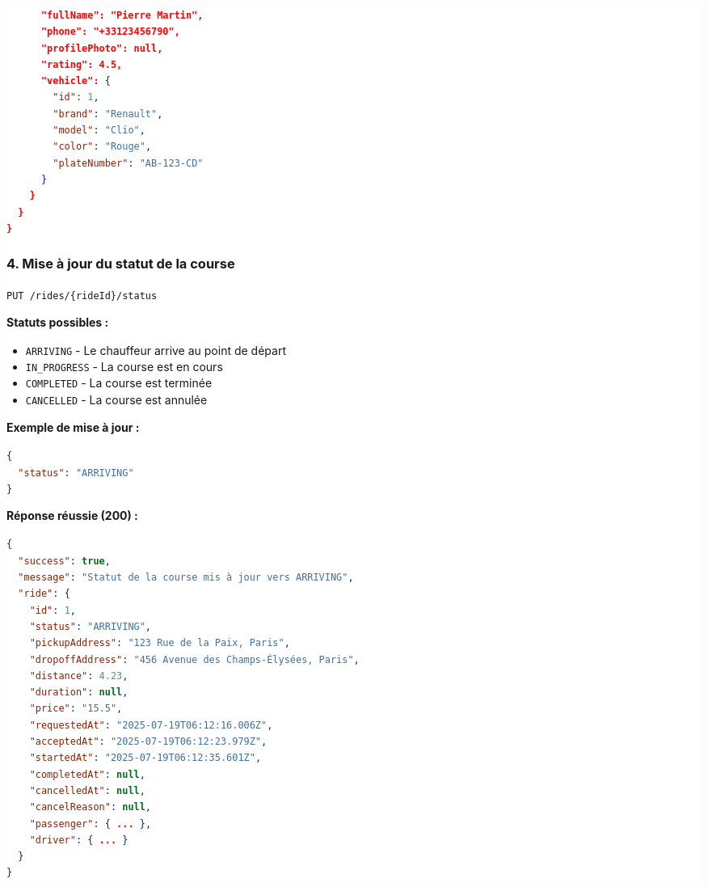 ```json
      "fullName": "Pierre Martin",
      "phone": "+33123456790",
      "profilePhoto": null,
      "rating": 4.5,
      "vehicle": {
        "id": 1,
        "brand": "Renault",
        "model": "Clio",
        "color": "Rouge",
        "plateNumber": "AB-123-CD"
      }
    }
  }
}
```

### 4. Mise à jour du statut de la course

```http
PUT /rides/{rideId}/status
```

**Statuts possibles :**
- `ARRIVING` - Le chauffeur arrive au point de départ
- `IN_PROGRESS` - La course est en cours
- `COMPLETED` - La course est terminée
- `CANCELLED` - La course est annulée

**Exemple de mise à jour :**
```json
{
  "status": "ARRIVING"
}
```

**Réponse réussie (200) :**
```json
{
  "success": true,
  "message": "Statut de la course mis à jour vers ARRIVING",
  "ride": {
    "id": 1,
    "status": "ARRIVING",
    "pickupAddress": "123 Rue de la Paix, Paris",
    "dropoffAddress": "456 Avenue des Champs-Élysées, Paris",
    "distance": 4.23,
    "duration": null,
    "price": "15.5",
    "requestedAt": "2025-07-19T06:12:16.006Z",
    "acceptedAt": "2025-07-19T06:12:23.979Z",
    "startedAt": "2025-07-19T06:12:35.601Z",
    "completedAt": null,
    "cancelledAt": null,
    "cancelReason": null,
    "passenger": { ... },
    "driver": { ... }
  }
}
```
